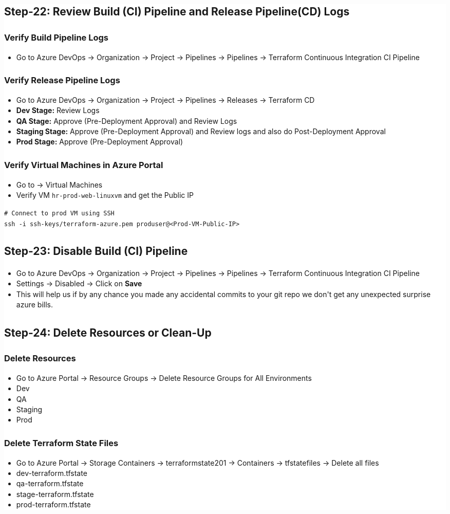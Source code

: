 ## Step-22: Review Build (CI) Pipeline  and Release Pipeline(CD) Logs
### Verify Build Pipeline Logs
- Go to  Azure DevOps -> Organization  -> Project  -> Pipelines -> Pipelines -> Terraform Continuous Integration CI Pipeline

### Verify Release Pipeline Logs
- Go to  Azure DevOps -> Organization  -> Project -> Pipelines -> Releases -> Terraform CD
- **Dev Stage:** Review Logs
- **QA Stage:** Approve (Pre-Deployment Approval) and Review Logs
- **Staging Stage:** Approve (Pre-Deployment Approval) and Review logs and also do Post-Deployment Approval
- **Prod Stage:** Approve (Pre-Deployment Approval) 

### Verify Virtual Machines in Azure Portal
- Go to -> Virtual Machines
- Verify VM `hr-prod-web-linuxvm` and get the Public IP
```t
# Connect to prod VM using SSH
ssh -i ssh-keys/terraform-azure.pem produser@<Prod-VM-Public-IP>
```

## Step-23: Disable Build (CI) Pipeline
- Go to  Azure DevOps -> Organization  -> Project  -> Pipelines -> Pipelines -> Terraform Continuous Integration CI Pipeline
- Settings -> Disabled -> Click on **Save**
- This will help us if by any chance you made any accidental commits to your git repo we don't get any unexpected surprise azure bills. 

## Step-24: Delete Resources or Clean-Up
### Delete Resources
- Go to Azure Portal -> Resource Groups -> Delete Resource Groups for All Environments
- Dev
- QA
- Staging
- Prod
### Delete Terraform State Files
- Go to Azure Portal -> Storage Containers -> terraformstate201 -> Containers -> tfstatefiles -> Delete all files
- dev-terraform.tfstate
- qa-terraform.tfstate
- stage-terraform.tfstate
- prod-terraform.tfstate

